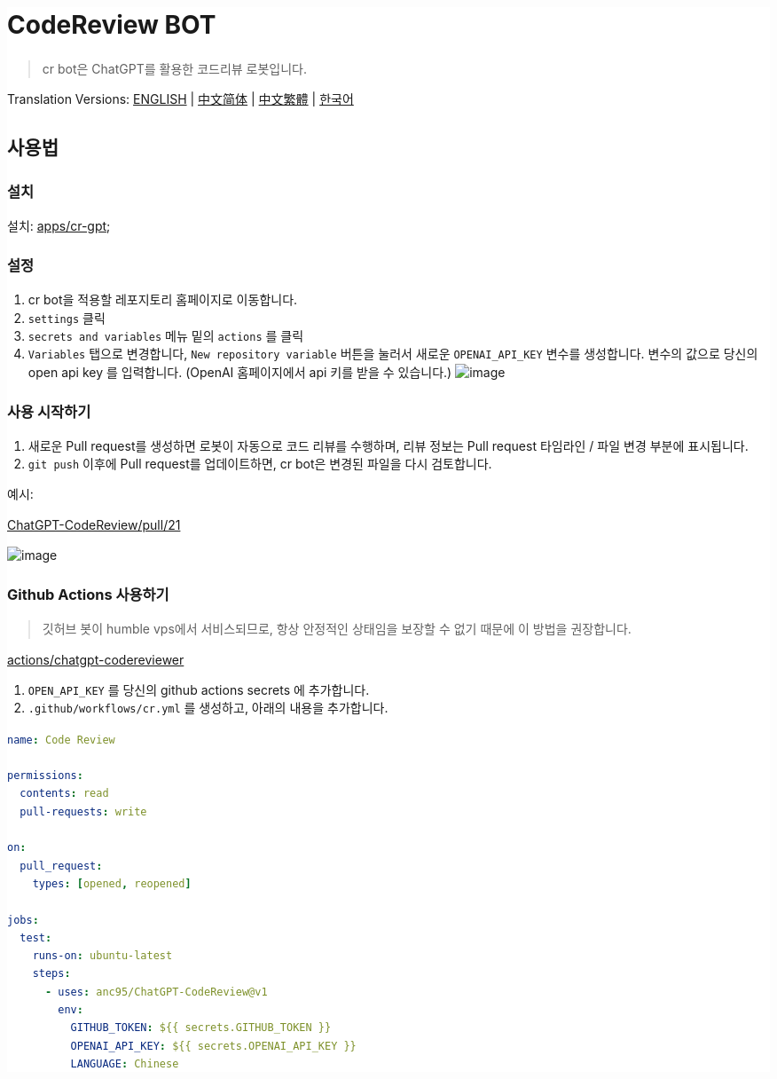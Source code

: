 
# CodeReview BOT

> cr bot은 ChatGPT를 활용한 코드리뷰 로봇입니다.

Translation Versions: [ENGLISH](./README.md) | [中文简体](./README.zh-CN.md) | [中文繁體](./README.zh-TW.md) | [한국어](./README.ko.md)

## 사용법

### 설치

설치: [apps/cr-gpt](https://github.com/apps/cr-gpt);

### 설정

1. cr bot을 적용할 레포지토리 홈페이지로 이동합니다.
2. `settings` 클릭
3. `secrets and variables` 메뉴 밑의 `actions` 를 클릭
4. `Variables` 탭으로 변경합니다, `New repository variable` 버튼을 눌러서 새로운 `OPENAI_API_KEY` 변수를 생성합니다. 변수의 값으로 당신의 open api key 를 입력합니다. (OpenAI 홈페이지에서 api 키를 받을 수 있습니다.)
   <img width="1465" alt="image" src="https://user-images.githubusercontent.com/13167934/218533628-3974b70f-c423-44b0-b096-d1ec2ace85ea.png">

### 사용 시작하기

1. 새로운 Pull request를 생성하면 로봇이 자동으로 코드 리뷰를 수행하며, 리뷰 정보는 Pull request 타임라인 / 파일 변경 부분에 표시됩니다.
2. `git push` 이후에 Pull request를 업데이트하면, cr bot은 변경된 파일을 다시 검토합니다.

예시:

[ChatGPT-CodeReview/pull/21](https://github.com/anc95/ChatGPT-CodeReview/pull/21)

<img width="1052" alt="image" src="https://user-images.githubusercontent.com/13167934/218999459-812206e1-d8d2-4900-8ce8-19b5b6e1f5cb.png">

### Github Actions 사용하기

> 깃허브 봇이 humble vps에서 서비스되므로, 항상 안정적인 상태임을 보장할 수 없기 때문에 이 방법을 권장합니다.

[actions/chatgpt-codereviewer](https://github.com/marketplace/actions/chatgpt-codereviewer)

1. `OPEN_API_KEY` 를 당신의 github actions secrets 에 추가합니다.
2. `.github/workflows/cr.yml` 를 생성하고, 아래의 내용을 추가합니다.

```yml
name: Code Review

permissions:
  contents: read
  pull-requests: write

on:
  pull_request:
    types: [opened, reopened]

jobs:
  test:
    runs-on: ubuntu-latest
    steps:
      - uses: anc95/ChatGPT-CodeReview@v1
        env:
          GITHUB_TOKEN: ${{ secrets.GITHUB_TOKEN }}
          OPENAI_API_KEY: ${{ secrets.OPENAI_API_KEY }}
          LANGUAGE: Chinese
```
